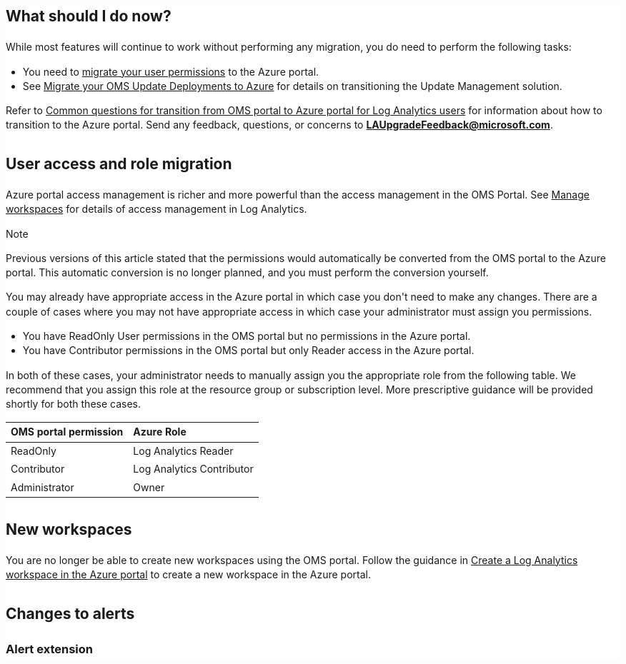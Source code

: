 
## What should I do now?
While most features will continue to work without performing any migration, you do need to perform the following tasks:

- You need to [migrate your user permissions](#user-access-and-role-migration) to the Azure portal.
- See [Migrate your OMS Update Deployments to Azure](../automation/migrate-oms-update-deployments.md) for details on transitioning the Update Management solution.

Refer to [Common questions for transition from OMS portal to Azure portal for Log Analytics users](../log-analytics/log-analytics-oms-portal-faq.md) for information about how to transition to the Azure portal. Send any feedback, questions, or concerns to **LAUpgradeFeedback@microsoft.com**.

## User access and role migration
Azure portal access management is richer and more powerful than the access management in the OMS Portal. See [Manage workspaces](log-analytics-manage-access.md#manage-accounts-and-users) for details of access management in Log Analytics.

> [!NOTE]
> Previous versions of this article stated that the permissions would automatically be converted from the OMS portal to the Azure portal. This automatic conversion is no longer planned, and you must perform the conversion yourself.

You may already have appropriate access in the Azure portal in which case you don't need to make any changes. There are a couple of cases where you may not have appropriate access in which case your administrator must assign you permissions.

- You have ReadOnly User permissions in the OMS portal but no permissions in the Azure portal. 
- You have Contributor permissions in the OMS portal but only Reader access in the Azure portal.
 
In both of these cases, your administrator needs to manually assign you the appropriate role from the following table. We recommend that you assign this role at the resource group or subscription level.  More prescriptive guidance will be provided shortly for both these cases.

| OMS portal permission | Azure Role |
|:---|:---|
| ReadOnly | Log Analytics Reader |
| Contributor | Log Analytics Contributor |
| Administrator | Owner | 
 

## New workspaces
You are no longer be able to create new workspaces using the OMS portal. Follow the guidance in [Create a Log Analytics workspace in the Azure portal](log-analytics-quick-create-workspace.md) to create a new workspace in the Azure portal.

## Changes to alerts

### Alert extension  
